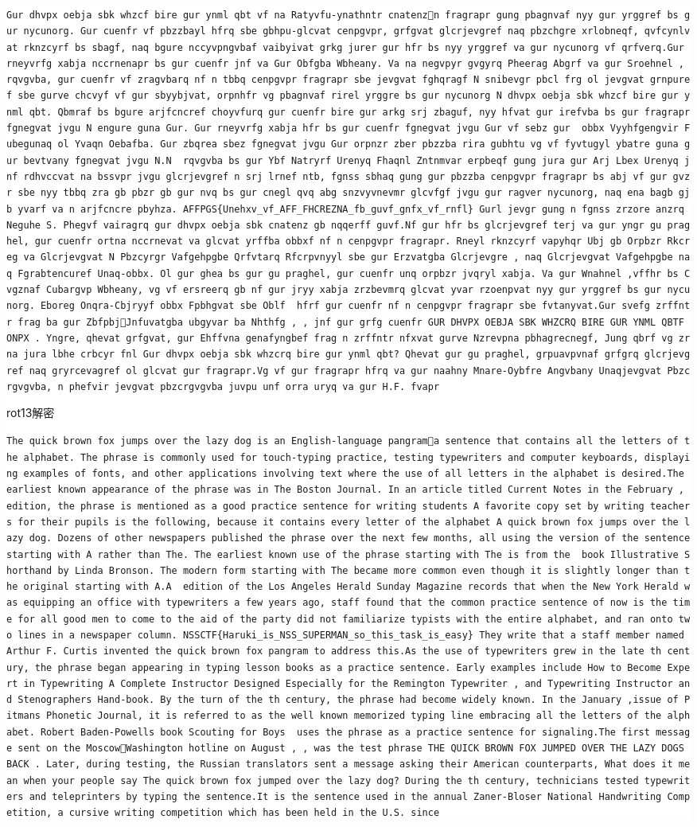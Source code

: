 ```
Gur dhvpx oebja sbk whzcf bire gur ynml qbt vf na Ratyvfu-ynathntr cnatenzn fragrapr gung pbagnvaf nyy gur yrggref bs gur nycunorg. Gur cuenfr vf pbzzbayl hfrq sbe gbhpu-glcvat cenpgvpr, grfgvat glcrjevgref naq pbzchgre xrlobneqf, qvfcynlvat rknzcyrf bs sbagf, naq bgure nccyvpngvbaf vaibyivat grkg jurer gur hfr bs nyy yrggref va gur nycunorg vf qrfverq.Gur rneyvrfg xabja nccrnenapr bs gur cuenfr jnf va Gur Obfgba Wbheany. Va na negvpyr gvgyrq Pheerag Abgrf va gur Sroehnel , rqvgvba, gur cuenfr vf zragvbarq nf n tbbq cenpgvpr fragrapr sbe jevgvat fghqragf N snibevgr pbcl frg ol jevgvat grnpuref sbe gurve chcvyf vf gur sbyybjvat, orpnhfr vg pbagnvaf rirel yrggre bs gur nycunorg N dhvpx oebja sbk whzcf bire gur ynml qbt. Qbmraf bs bgure arjfcncref choyvfurq gur cuenfr bire gur arkg srj zbaguf, nyy hfvat gur irefvba bs gur fragrapr fgnegvat jvgu N engure guna Gur. Gur rneyvrfg xabja hfr bs gur cuenfr fgnegvat jvgu Gur vf sebz gur  obbx Vyyhfgengvir Fubegunaq ol Yvaqn Oebafba. Gur zbqrea sbez fgnegvat jvgu Gur orpnzr zber pbzzba rira gubhtu vg vf fyvtugyl ybatre guna gur bevtvany fgnegvat jvgu N.N  rqvgvba bs gur Ybf Natryrf Urenyq Fhaqnl Zntnmvar erpbeqf gung jura gur Arj Lbex Urenyq jnf rdhvccvat na bssvpr jvgu glcrjevgref n srj lrnef ntb, fgnss sbhaq gung gur pbzzba cenpgvpr fragrapr bs abj vf gur gvzr sbe nyy tbbq zra gb pbzr gb gur nvq bs gur cnegl qvq abg snzvyvnevmr glcvfgf jvgu gur ragver nycunorg, naq ena bagb gjb yvarf va n arjfcncre pbyhza. AFFPGS{Unehxv_vf_AFF_FHCREZNA_fb_guvf_gnfx_vf_rnfl} Gurl jevgr gung n fgnss zrzore anzrq Neguhe S. Phegvf vairagrq gur dhvpx oebja sbk cnatenz gb nqqerff guvf.Nf gur hfr bs glcrjevgref terj va gur yngr gu praghel, gur cuenfr ortna nccrnevat va glcvat yrffba obbxf nf n cenpgvpr fragrapr. Rneyl rknzcyrf vapyhqr Ubj gb Orpbzr Rkcreg va Glcrjevgvat N Pbzcyrgr Vafgehpgbe Qrfvtarq Rfcrpvnyyl sbe gur Erzvatgba Glcrjevgre , naq Glcrjevgvat Vafgehpgbe naq Fgrabtencuref Unaq-obbx. Ol gur ghea bs gur gu praghel, gur cuenfr unq orpbzr jvqryl xabja. Va gur Wnahnel ,vffhr bs Cvgznaf Cubargvp Wbheany, vg vf ersreerq gb nf gur jryy xabja zrzbevmrq glcvat yvar rzoenpvat nyy gur yrggref bs gur nycunorg. Eboreg Onqra-Cbjryyf obbx Fpbhgvat sbe Oblf  hfrf gur cuenfr nf n cenpgvpr fragrapr sbe fvtanyvat.Gur svefg zrffntr frag ba gur ZbfpbjJnfuvatgba ubgyvar ba Nhthfg , , jnf gur grfg cuenfr GUR DHVPX OEBJA SBK WHZCRQ BIRE GUR YNML QBTF ONPX . Yngre, qhevat grfgvat, gur Ehffvna genafyngbef frag n zrffntr nfxvat gurve Nzrevpna pbhagrecnegf, Jung qbrf vg zrna jura lbhe crbcyr fnl Gur dhvpx oebja sbk whzcrq bire gur ynml qbt? Qhevat gur gu praghel, grpuavpvnaf grfgrq glcrjevgref naq gryrcevagref ol glcvat gur fragrapr.Vg vf gur fragrapr hfrq va gur naahny Mnare-Oybfre Angvbany Unaqjevgvat Pbzcrgvgvba, n phefvir jevgvat pbzcrgvgvba juvpu unf orra uryq va gur H.F. fvapr                                  
```

rot13解密

```
The quick brown fox jumps over the lazy dog is an English-language pangrama sentence that contains all the letters of the alphabet. The phrase is commonly used for touch-typing practice, testing typewriters and computer keyboards, displaying examples of fonts, and other applications involving text where the use of all letters in the alphabet is desired.The earliest known appearance of the phrase was in The Boston Journal. In an article titled Current Notes in the February , edition, the phrase is mentioned as a good practice sentence for writing students A favorite copy set by writing teachers for their pupils is the following, because it contains every letter of the alphabet A quick brown fox jumps over the lazy dog. Dozens of other newspapers published the phrase over the next few months, all using the version of the sentence starting with A rather than The. The earliest known use of the phrase starting with The is from the  book Illustrative Shorthand by Linda Bronson. The modern form starting with The became more common even though it is slightly longer than the original starting with A.A  edition of the Los Angeles Herald Sunday Magazine records that when the New York Herald was equipping an office with typewriters a few years ago, staff found that the common practice sentence of now is the time for all good men to come to the aid of the party did not familiarize typists with the entire alphabet, and ran onto two lines in a newspaper column. NSSCTF{Haruki_is_NSS_SUPERMAN_so_this_task_is_easy} They write that a staff member named Arthur F. Curtis invented the quick brown fox pangram to address this.As the use of typewriters grew in the late th century, the phrase began appearing in typing lesson books as a practice sentence. Early examples include How to Become Expert in Typewriting A Complete Instructor Designed Especially for the Remington Typewriter , and Typewriting Instructor and Stenographers Hand-book. By the turn of the th century, the phrase had become widely known. In the January ,issue of Pitmans Phonetic Journal, it is referred to as the well known memorized typing line embracing all the letters of the alphabet. Robert Baden-Powells book Scouting for Boys  uses the phrase as a practice sentence for signaling.The first message sent on the MoscowWashington hotline on August , , was the test phrase THE QUICK BROWN FOX JUMPED OVER THE LAZY DOGS BACK . Later, during testing, the Russian translators sent a message asking their American counterparts, What does it mean when your people say The quick brown fox jumped over the lazy dog? During the th century, technicians tested typewriters and teleprinters by typing the sentence.It is the sentence used in the annual Zaner-Bloser National Handwriting Competition, a cursive writing competition which has been held in the U.S. since
```
